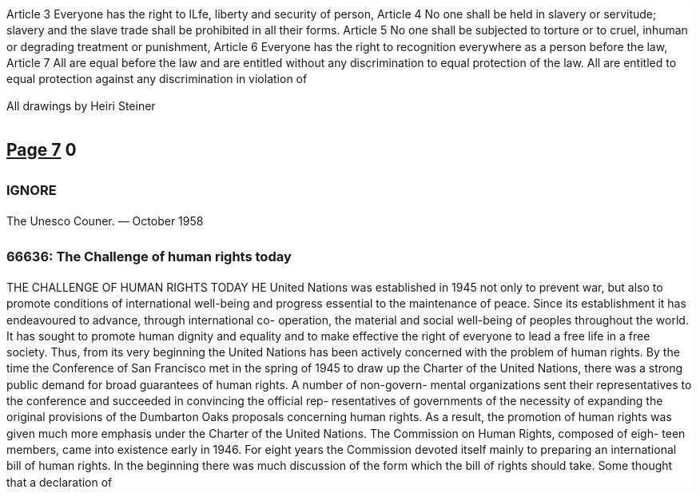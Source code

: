 Article 3 
Everyone has the right to lLfe, liberty and 
security of person, 
Article 4 
No one shall be held in slavery or servitude; 
slavery and the slave trade shall be prohibited 
in all their forms. 
Article 5 
No one shall be subjected to torture or to 
cruel, inhuman or degrading treatment or 
punishment, 
Article 6 
Everyone has the right to recognition 
everywhere as a person before the law, 
Article 7 
All are equal before the law and are entitled 
without any discrimination 
to equal protection of the 
law. All are entitled to 
equal protection against any 
discrimination in violation of 
  
  
All drawings by Heiri Steiner

## [Page 7](https://demo.humlab.umu.se/courier/078349engo.pdf#page=7) 0

### IGNORE

The Unesco Couner. — October 1958 


### 66636: The Challenge of human rights today

THE CHALLENGE OF 
HUMAN RIGHTS TODAY 
HE United Nations was established in 1945 not only 
to prevent war, but also to promote conditions of 
international well-being and progress essential to 
the maintenance of peace. Since its establishment it has 
endeavoured to advance, through international co- 
operation, the material and social well-being of peoples 
throughout the world. It has sought to promote human 
dignity and equality and to make effective the right of 
everyone to lead a free life in a free society. Thus, from 
its very beginning the United Nations has been actively 
concerned with the problem of human rights. 
By the time the Conference of San Francisco met in the 
spring of 1945 to draw up the Charter of the United 
Nations, there was a strong public demand for broad 
guarantees of human rights. A number of non-govern- 
mental organizations sent their representatives to the 
conference and succeeded in convincing the official rep- 
resentatives of governments of the necessity of expanding 
the original provisions of the Dumbarton Oaks proposals 
concerning human rights. As a result, the promotion 
of human rights was given much more emphasis under 
the Charter of the United Nations. 
The Commission on Human Rights, composed of eigh- 
teen members, came into existence early in 1946. For eight 
years the Commission devoted itself mainly to preparing 
an international bill of human rights. In the beginning 
there was much discussion of the form which the bill of 
rights should take. Some thought that a declaration of 